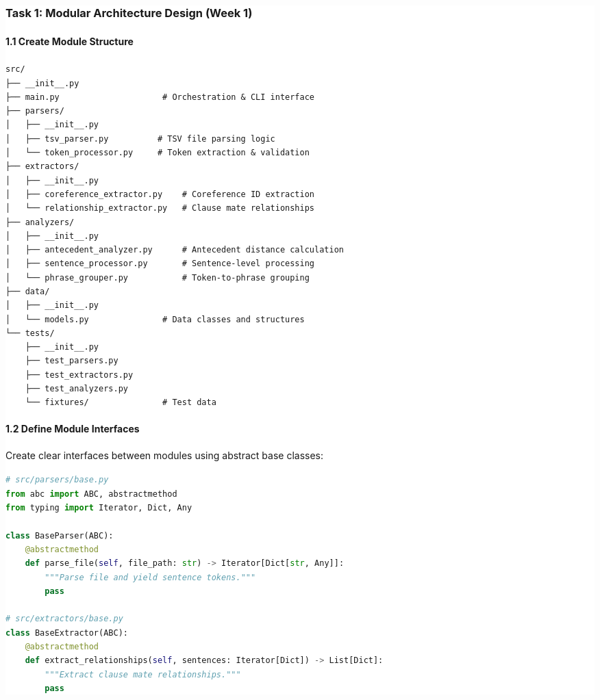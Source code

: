 ### **Task 1: Modular Architecture Design** (Week 1)

#### 1.1 Create Module Structure
```
src/
├── __init__.py
├── main.py                     # Orchestration & CLI interface
├── parsers/
│   ├── __init__.py
│   ├── tsv_parser.py          # TSV file parsing logic
│   └── token_processor.py     # Token extraction & validation
├── extractors/
│   ├── __init__.py
│   ├── coreference_extractor.py    # Coreference ID extraction
│   └── relationship_extractor.py   # Clause mate relationships
├── analyzers/
│   ├── __init__.py
│   ├── antecedent_analyzer.py      # Antecedent distance calculation
│   ├── sentence_processor.py       # Sentence-level processing
│   └── phrase_grouper.py           # Token-to-phrase grouping
├── data/
│   ├── __init__.py
│   └── models.py               # Data classes and structures
└── tests/
    ├── __init__.py
    ├── test_parsers.py
    ├── test_extractors.py
    ├── test_analyzers.py
    └── fixtures/               # Test data
```

#### 1.2 Define Module Interfaces
Create clear interfaces between modules using abstract base classes:

```python
# src/parsers/base.py
from abc import ABC, abstractmethod
from typing import Iterator, Dict, Any

class BaseParser(ABC):
    @abstractmethod
    def parse_file(self, file_path: str) -> Iterator[Dict[str, Any]]:
        """Parse file and yield sentence tokens."""
        pass

# src/extractors/base.py
class BaseExtractor(ABC):
    @abstractmethod
    def extract_relationships(self, sentences: Iterator[Dict]) -> List[Dict]:
        """Extract clause mate relationships."""
        pass
```
